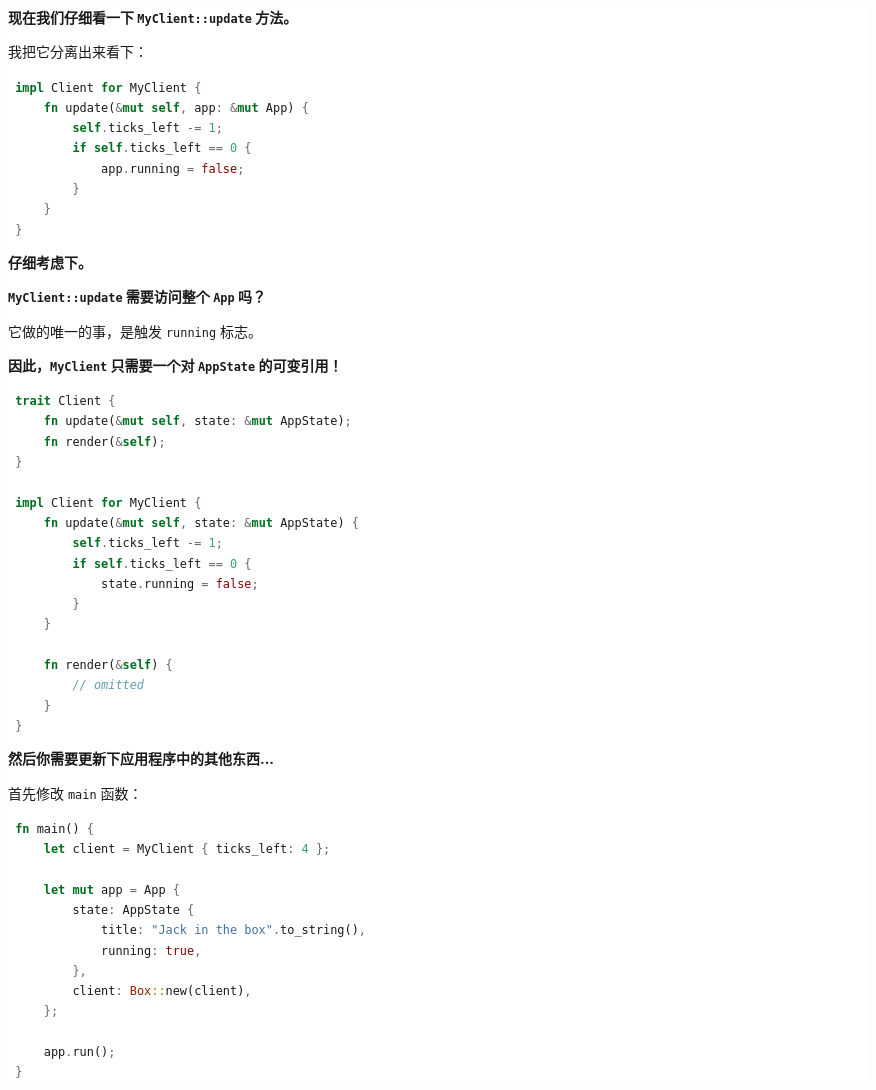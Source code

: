 **现在我们仔细看一下 `MyClient::update` 方法。**

我把它分离出来看下：

```rust
 impl Client for MyClient {
     fn update(&mut self, app: &mut App) {
         self.ticks_left -= 1;
         if self.ticks_left == 0 {
             app.running = false;
         }
     }
 }
```

**仔细考虑下。**

**`MyClient::update` 需要访问整个 `App` 吗？**

它做的唯一的事，是触发 `running` 标志。

**因此，`MyClient` 只需要一个对 `AppState` 的可变引用！**

```rust
 trait Client {
     fn update(&mut self, state: &mut AppState);
     fn render(&self);
 }
 
 impl Client for MyClient {
     fn update(&mut self, state: &mut AppState) {
         self.ticks_left -= 1;
         if self.ticks_left == 0 {
             state.running = false;
         }
     }
 
     fn render(&self) {
         // omitted
     }
 }
```

**然后你需要更新下应用程序中的其他东西...**

首先修改 `main` 函数：

```rust
 fn main() {
     let client = MyClient { ticks_left: 4 };
 
     let mut app = App {
         state: AppState {
             title: "Jack in the box".to_string(),
             running: true,
         },
         client: Box::new(client),
     };
 
     app.run();
 }
```
